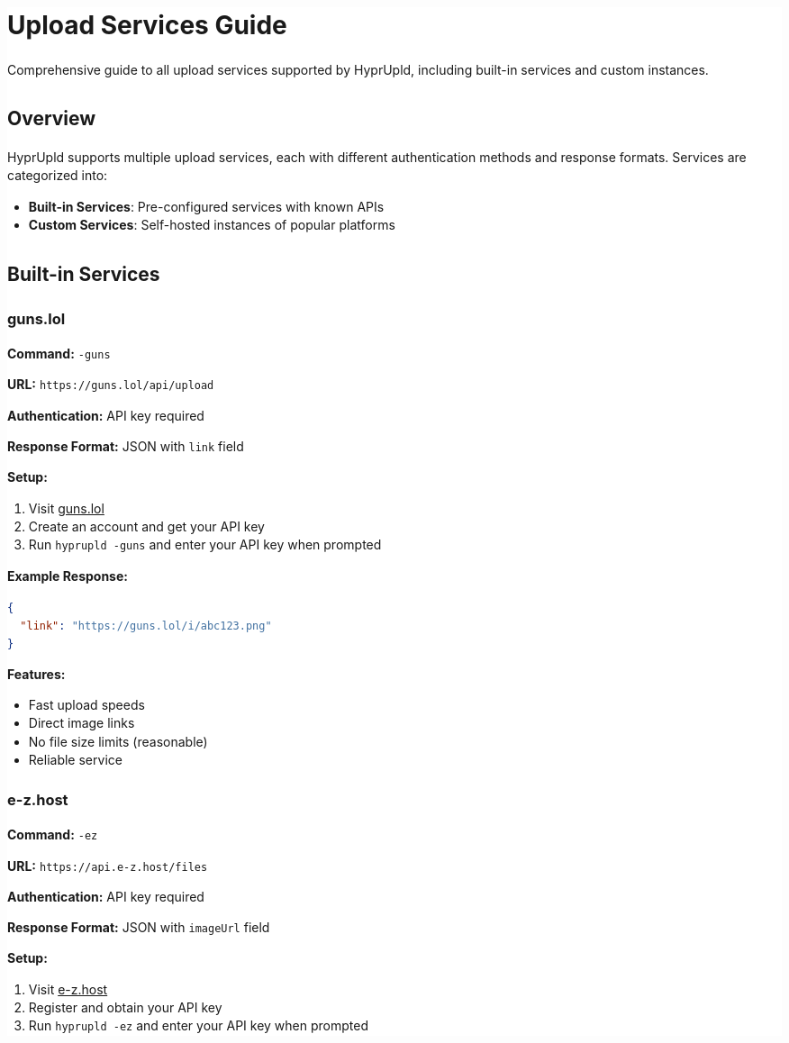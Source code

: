 # Upload Services Guide

Comprehensive guide to all upload services supported by HyprUpld, including built-in services and custom instances.

## Overview

HyprUpld supports multiple upload services, each with different authentication methods and response formats. Services are categorized into:

- **Built-in Services**: Pre-configured services with known APIs
- **Custom Services**: Self-hosted instances of popular platforms

## Built-in Services

### guns.lol

**Command:** `-guns`

**URL:** `https://guns.lol/api/upload`

**Authentication:** API key required

**Response Format:** JSON with `link` field

**Setup:**
1. Visit [guns.lol](https://guns.lol)
2. Create an account and get your API key
3. Run `hyprupld -guns` and enter your API key when prompted

**Example Response:**
```json
{
  "link": "https://guns.lol/i/abc123.png"
}
```

**Features:**
- Fast upload speeds
- Direct image links
- No file size limits (reasonable)
- Reliable service

### e-z.host

**Command:** `-ez`

**URL:** `https://api.e-z.host/files`

**Authentication:** API key required

**Response Format:** JSON with `imageUrl` field

**Setup:**
1. Visit [e-z.host](https://e-z.host)
2. Register and obtain your API key
3. Run `hyprupld -ez` and enter your API key when prompted
